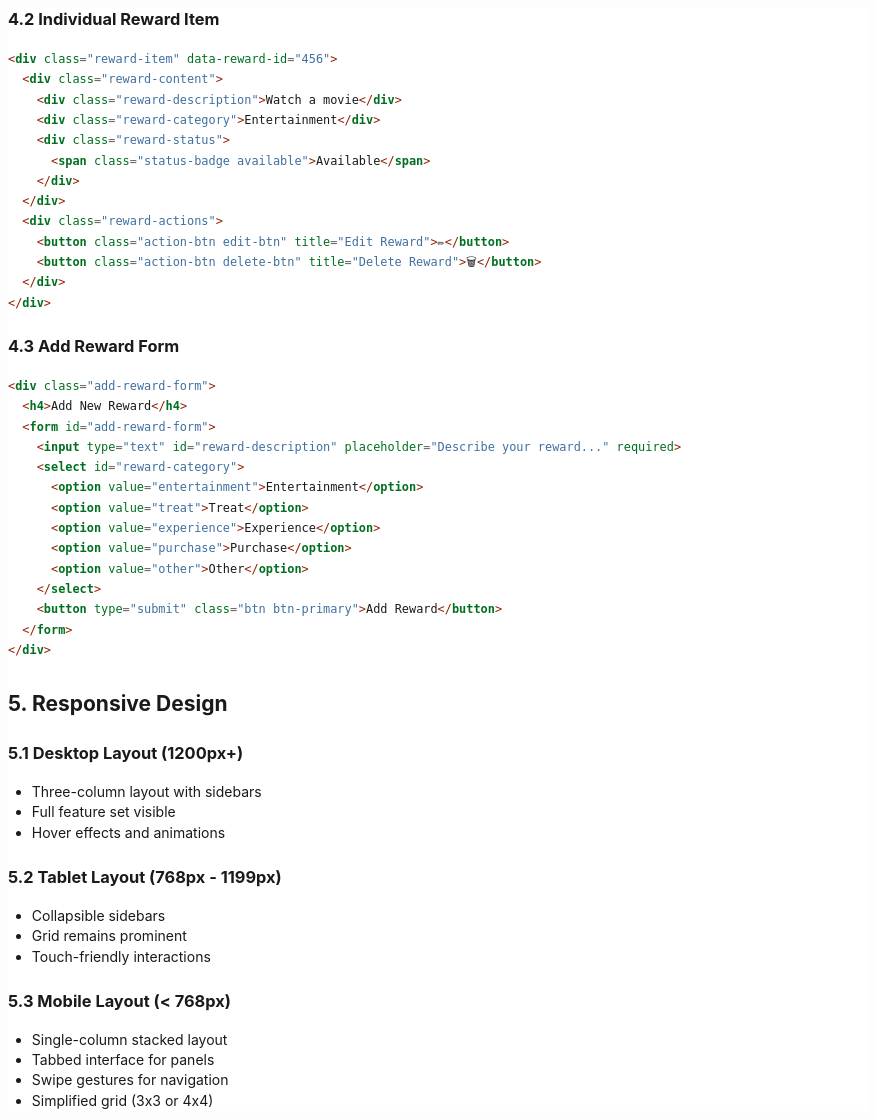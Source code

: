 ### 4.2 Individual Reward Item
```html
<div class="reward-item" data-reward-id="456">
  <div class="reward-content">
    <div class="reward-description">Watch a movie</div>
    <div class="reward-category">Entertainment</div>
    <div class="reward-status">
      <span class="status-badge available">Available</span>
    </div>
  </div>
  <div class="reward-actions">
    <button class="action-btn edit-btn" title="Edit Reward">✏️</button>
    <button class="action-btn delete-btn" title="Delete Reward">🗑️</button>
  </div>
</div>
```

### 4.3 Add Reward Form
```html
<div class="add-reward-form">
  <h4>Add New Reward</h4>
  <form id="add-reward-form">
    <input type="text" id="reward-description" placeholder="Describe your reward..." required>
    <select id="reward-category">
      <option value="entertainment">Entertainment</option>
      <option value="treat">Treat</option>
      <option value="experience">Experience</option>
      <option value="purchase">Purchase</option>
      <option value="other">Other</option>
    </select>
    <button type="submit" class="btn btn-primary">Add Reward</button>
  </form>
</div>
```

## 5. Responsive Design

### 5.1 Desktop Layout (1200px+)
- Three-column layout with sidebars
- Full feature set visible
- Hover effects and animations

### 5.2 Tablet Layout (768px - 1199px)
- Collapsible sidebars
- Grid remains prominent
- Touch-friendly interactions

### 5.3 Mobile Layout (< 768px)
- Single-column stacked layout
- Tabbed interface for panels
- Swipe gestures for navigation
- Simplified grid (3x3 or 4x4)

